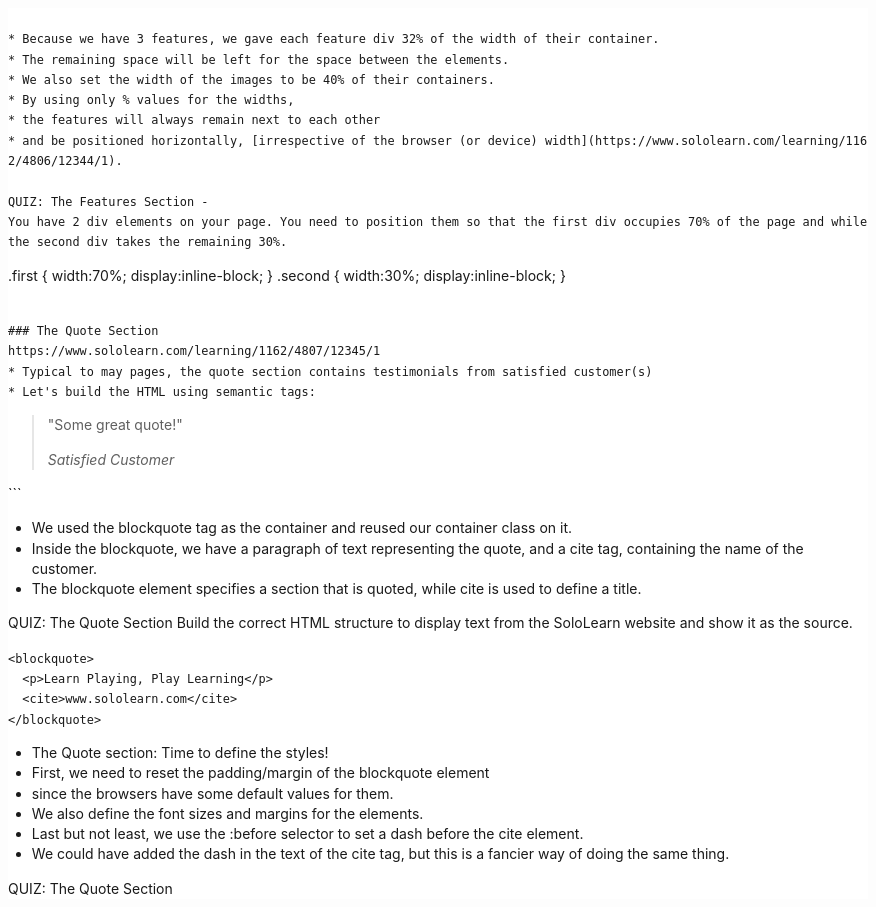 ```

* Because we have 3 features, we gave each feature div 32% of the width of their container.
* The remaining space will be left for the space between the elements.
* We also set the width of the images to be 40% of their containers.
* By using only % values for the widths, 
* the features will always remain next to each other 
* and be positioned horizontally, [irrespective of the browser (or device) width](https://www.sololearn.com/learning/1162/4806/12344/1).

QUIZ: The Features Section -
You have 2 div elements on your page. You need to position them so that the first div occupies 70% of the page and while the second div takes the remaining 30%.

```

.first {
 width:70%;
 display:inline-block;
}
.second {
 width:30%;
 display:inline-block;
}

```

### The Quote Section 
https://www.sololearn.com/learning/1162/4807/12345/1
* Typical to may pages, the quote section contains testimonials from satisfied customer(s)
* Let's build the HTML using semantic tags:

```
<section class="quote">
  <blockquote class="container">
    <p>"Some great quote!"</p>
    <cite>Satisfied Customer</cite>
  </blockquote>
</section> 
```

* We used the blockquote tag as the container and reused our container class on it.
* Inside the blockquote, we have a paragraph of text representing the quote, and a cite tag, containing the name of the customer.
* The blockquote element specifies a section that is quoted, while cite is used to define a title.

QUIZ: The Quote Section
Build the correct HTML structure to display text from the SoloLearn website and show it as the source.

```
<blockquote>
  <p>Learn Playing, Play Learning</p>
  <cite>www.sololearn.com</cite>
</blockquote>
```

* The Quote section: Time to define the styles! 
* First, we need to reset the padding/margin of the blockquote element 
* since the browsers have some default values for them.
* We also define the font sizes and margins for the elements.
* Last but not least, we use the :before selector to set a dash before the cite element.
* We could have added the dash in the text of the cite tag, but this is a fancier way of doing the same thing.

QUIZ: The Quote Section
```